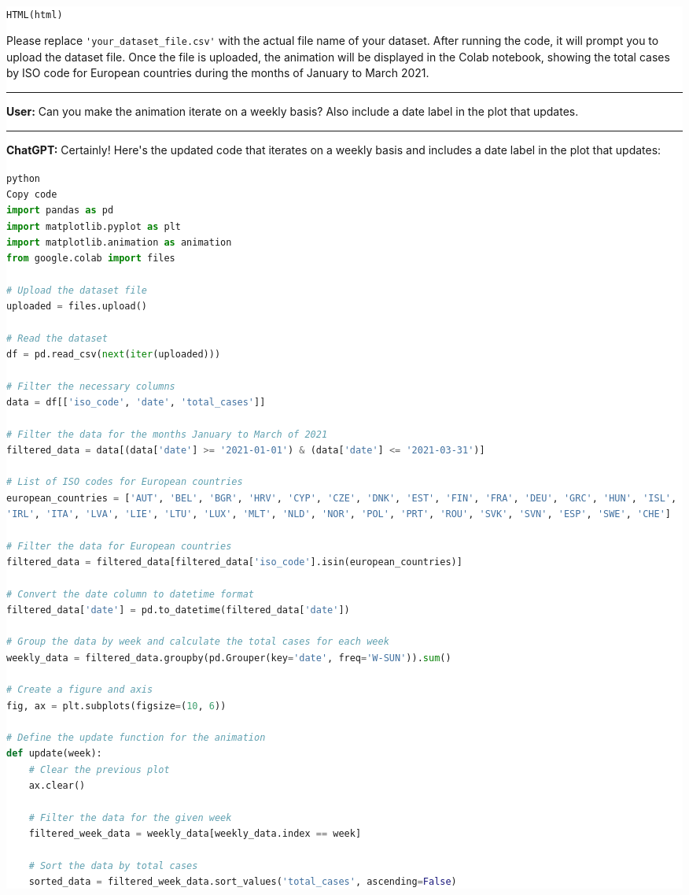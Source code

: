 ```python
HTML(html)
```
Please replace <code>'your_dataset_file.csv'</code> with the actual file name of your dataset. After running the code, it will prompt you to upload the dataset file. Once the file is uploaded, the animation will be displayed in the Colab notebook, showing the total cases by ISO code for European countries during the months of January to March 2021.

---

**User:**
Can you make the animation iterate on a weekly basis? Also include a date label in the plot that updates.

---

**ChatGPT:**
Certainly! Here's the updated code that iterates on a weekly basis and includes a date label in the plot that updates:
```python
python
Copy code
import pandas as pd
import matplotlib.pyplot as plt
import matplotlib.animation as animation
from google.colab import files

# Upload the dataset file
uploaded = files.upload()

# Read the dataset
df = pd.read_csv(next(iter(uploaded)))

# Filter the necessary columns
data = df[['iso_code', 'date', 'total_cases']]

# Filter the data for the months January to March of 2021
filtered_data = data[(data['date'] >= '2021-01-01') & (data['date'] <= '2021-03-31')]

# List of ISO codes for European countries
european_countries = ['AUT', 'BEL', 'BGR', 'HRV', 'CYP', 'CZE', 'DNK', 'EST', 'FIN', 'FRA', 'DEU', 'GRC', 'HUN', 'ISL', 'IRL', 'ITA', 'LVA', 'LIE', 'LTU', 'LUX', 'MLT', 'NLD', 'NOR', 'POL', 'PRT', 'ROU', 'SVK', 'SVN', 'ESP', 'SWE', 'CHE']

# Filter the data for European countries
filtered_data = filtered_data[filtered_data['iso_code'].isin(european_countries)]

# Convert the date column to datetime format
filtered_data['date'] = pd.to_datetime(filtered_data['date'])

# Group the data by week and calculate the total cases for each week
weekly_data = filtered_data.groupby(pd.Grouper(key='date', freq='W-SUN')).sum()

# Create a figure and axis
fig, ax = plt.subplots(figsize=(10, 6))

# Define the update function for the animation
def update(week):
    # Clear the previous plot
    ax.clear()
    
    # Filter the data for the given week
    filtered_week_data = weekly_data[weekly_data.index == week]
    
    # Sort the data by total cases
    sorted_data = filtered_week_data.sort_values('total_cases', ascending=False)
```